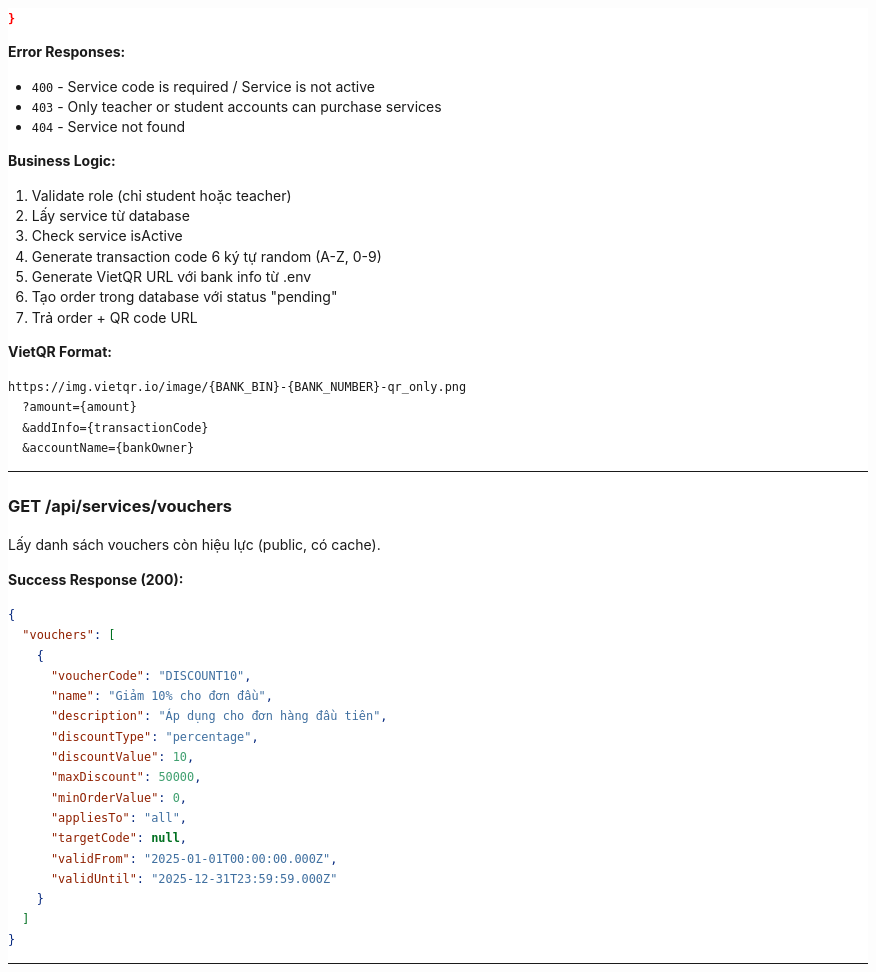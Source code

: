 ```json
}
```

**Error Responses:**
- `400` - Service code is required / Service is not active
- `403` - Only teacher or student accounts can purchase services
- `404` - Service not found

**Business Logic:**
1. Validate role (chỉ student hoặc teacher)
2. Lấy service từ database
3. Check service isActive
4. Generate transaction code 6 ký tự random (A-Z, 0-9)
5. Generate VietQR URL với bank info từ .env
6. Tạo order trong database với status "pending"
7. Trả order + QR code URL

**VietQR Format:**
```
https://img.vietqr.io/image/{BANK_BIN}-{BANK_NUMBER}-qr_only.png
  ?amount={amount}
  &addInfo={transactionCode}
  &accountName={bankOwner}
```

---

### GET /api/services/vouchers

Lấy danh sách vouchers còn hiệu lực (public, có cache).

**Success Response (200):**
```json
{
  "vouchers": [
    {
      "voucherCode": "DISCOUNT10",
      "name": "Giảm 10% cho đơn đầu",
      "description": "Áp dụng cho đơn hàng đầu tiên",
      "discountType": "percentage",
      "discountValue": 10,
      "maxDiscount": 50000,
      "minOrderValue": 0,
      "appliesTo": "all",
      "targetCode": null,
      "validFrom": "2025-01-01T00:00:00.000Z",
      "validUntil": "2025-12-31T23:59:59.000Z"
    }
  ]
}
```

---
